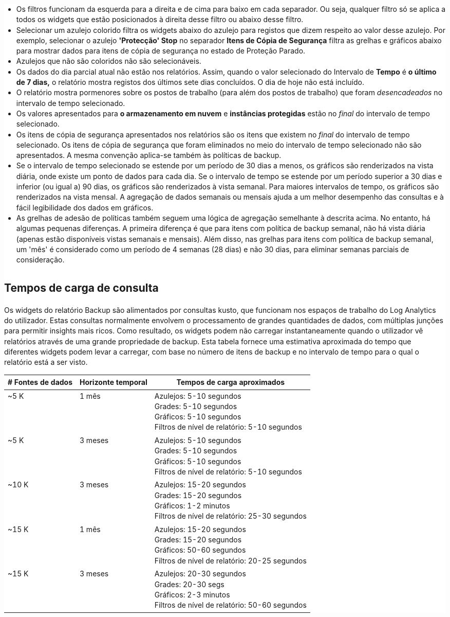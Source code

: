 - Os filtros funcionam da esquerda para a direita e de cima para baixo em cada separador. Ou seja, qualquer filtro só se aplica a todos os widgets que estão posicionados à direita desse filtro ou abaixo desse filtro.
- Selecionar um azulejo colorido filtra os widgets abaixo do azulejo para registos que dizem respeito ao valor desse azulejo. Por exemplo, selecionar o azulejo **'Protecção' Stop** no separador **Itens de Cópia de Segurança** filtra as grelhas e gráficos abaixo para mostrar dados para itens de cópia de segurança no estado de Proteção Parado.
- Azulejos que não são coloridos não são selecionáveis.
- Os dados do dia parcial atual não estão nos relatórios. Assim, quando o valor selecionado do Intervalo de **Tempo** é **o último de 7 dias,** o relatório mostra registos dos últimos sete dias concluídos. O dia de hoje não está incluído.
- O relatório mostra pormenores sobre os postos de trabalho (para além dos postos de trabalho) que foram *desencadeados* no intervalo de tempo selecionado.
- Os valores apresentados para **o armazenamento em nuvem** e **instâncias protegidas** estão no *final* do intervalo de tempo selecionado.
- Os itens de cópia de segurança apresentados nos relatórios são os itens que existem no *final* do intervalo de tempo selecionado. Os itens de cópia de segurança que foram eliminados no meio do intervalo de tempo selecionado não são apresentados. A mesma convenção aplica-se também às políticas de backup.
- Se o intervalo de tempo selecionado se estende por um período de 30 dias a menos, os gráficos são renderizados na vista diária, onde existe um ponto de dados para cada dia. Se o intervalo de tempo se estende por um período superior a 30 dias e inferior (ou igual a) 90 dias, os gráficos são renderizados à vista semanal. Para maiores intervalos de tempo, os gráficos são renderizados na vista mensal. A agregação de dados semanais ou mensais ajuda a um melhor desempenho das consultas e à fácil legibilidade dos dados em gráficos.
- As grelhas de adesão de políticas também seguem uma lógica de agregação semelhante à descrita acima. No entanto, há algumas pequenas diferenças. A primeira diferença é que para itens com política de backup semanal, não há vista diária (apenas estão disponíveis vistas semanais e mensais). Além disso, nas grelhas para itens com política de backup semanal, um 'mês' é considerado como um período de 4 semanas (28 dias) e não 30 dias, para eliminar semanas parciais de consideração.

## <a name="query-load-times"></a>Tempos de carga de consulta

Os widgets do relatório Backup são alimentados por consultas kusto, que funcionam nos espaços de trabalho do Log Analytics do utilizador. Estas consultas normalmente envolvem o processamento de grandes quantidades de dados, com múltiplas junções para permitir insights mais ricos. Como resultado, os widgets podem não carregar instantaneamente quando o utilizador vê relatórios através de uma grande propriedade de backup. Esta tabela fornece uma estimativa aproximada do tempo que diferentes widgets podem levar a carregar, com base no número de itens de backup e no intervalo de tempo para o qual o relatório está a ser visto.

| **# Fontes de dados**                         | **Horizonte temporal** | **Tempos de carga aproximados**                                              |
| --------------------------------- | ------------- | ------------------------------------------------------------ |
| ~5 K                       | 1 mês          | Azulejos: 5-10 segundos <br> Grades: 5-10 segundos <br> Gráficos: 5-10 segundos <br> Filtros de nível de relatório: 5-10 segundos|
| ~5 K                       | 3 meses          | Azulejos: 5-10 segundos <br> Grades: 5-10 segundos <br> Gráficos: 5-10 segundos <br> Filtros de nível de relatório: 5-10 segundos|
| ~10 K                       | 3 meses          | Azulejos: 15-20 segundos <br> Grades: 15-20 segundos <br> Gráficos: 1-2 minutos <br> Filtros de nível de relatório: 25-30 segundos|
| ~15 K                       | 1 mês          | Azulejos: 15-20 segundos <br> Grades: 15-20 segundos <br> Gráficos: 50-60 segundos <br> Filtros de nível de relatório: 20-25 segundos|
| ~15 K                       | 3 meses          | Azulejos: 20-30 segundos <br> Grades: 20-30 segs <br> Gráficos: 2-3 minutos <br> Filtros de nível de relatório: 50-60 segundos |
